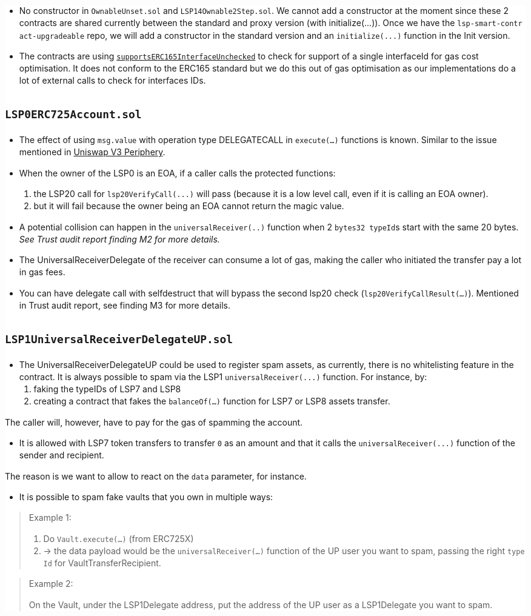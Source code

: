 - No constructor in `OwnableUnset.sol` and `LSP14Ownable2Step.sol`. We cannot add a constructor at the moment since these 2 contracts are shared currently between the standard and proxy version (with initialize(...)). Once we have the `lsp-smart-contract-upgradeable` repo, we will add a constructor in the standard version and an `initialize(...)` function in the Init version.

- The contracts are using [`supportsERC165InterfaceUnchecked`](https://github.com/OpenZeppelin/openzeppelin-contracts/blob/a7a94c77463acea95d979aae1580fb0ddc3b6a1e/contracts/utils/introspection/ERC165Checker.sol#L110) to check for support of a single interfaceId for gas cost optimisation. It does not conform to the ERC165 standard but we do this out of gas optimisation as our implementations do a lot of external calls to check for interfaces IDs.

## `LSP0ERC725Account.sol`

- The effect of using `msg.value` with operation type DELEGATECALL in `execute(…)` functions is known. Similar to the issue mentioned in [Uniswap V3 Periphery](https://github.com/Uniswap/v3-periphery/issues/52).

- When the owner of the LSP0 is an EOA, if a caller calls the protected functions:

  1. the LSP20 call for `lsp20VerifyCall(...)` will pass (because it is a low level call, even if it is calling an EOA owner).
  2. but it will fail because the owner being an EOA cannot return the magic value.

- A potential collision can happen in the `universalReceiver(..)` function when 2 `bytes32 typeId`s start with the same 20 bytes. _See Trust audit report finding M2 for more details._

- The UniversalReceiverDelegate of the receiver can consume a lot of gas, making the caller who initiated the transfer pay a lot in gas fees.

- You can have delegate call with selfdestruct that will bypass the second lsp20 check (`lsp20VerifyCallResult(…)`). Mentioned in Trust audit report, see finding M3 for more details.

## `LSP1UniversalReceiverDelegateUP.sol`

- The UniversalReceiverDelegateUP could be used to register spam assets, as currently, there is no whitelisting feature in the contract. It is always possible to spam via the LSP1 `universalReceiver(...)` function. For instance, by:
  1. faking the typeIDs of LSP7 and LSP8
  2. creating a contract that fakes the `balanceOf(…)` function for LSP7 or LSP8 assets transfer.

The caller will, however, have to pay for the gas of spamming the account.

- It is allowed with LSP7 token transfers to transfer `0` as an amount and that it calls the `universalReceiver(...)` function of the sender and recipient.

The reason is we want to allow to react on the `data` parameter, for instance.

- It is possible to spam fake vaults that you own in multiple ways:

> Example 1:
>
> 1. Do `Vault.execute(…)` (from ERC725X)
> 2. → the data payload would be the `universalReceiver(…)` function of the UP user you want to spam, passing the right `typeId` for VaultTransferRecipient.

> Example 2:
>
> On the Vault, under the LSP1Delegate address, put the address of the UP user as a LSP1Delegate you want to spam.
